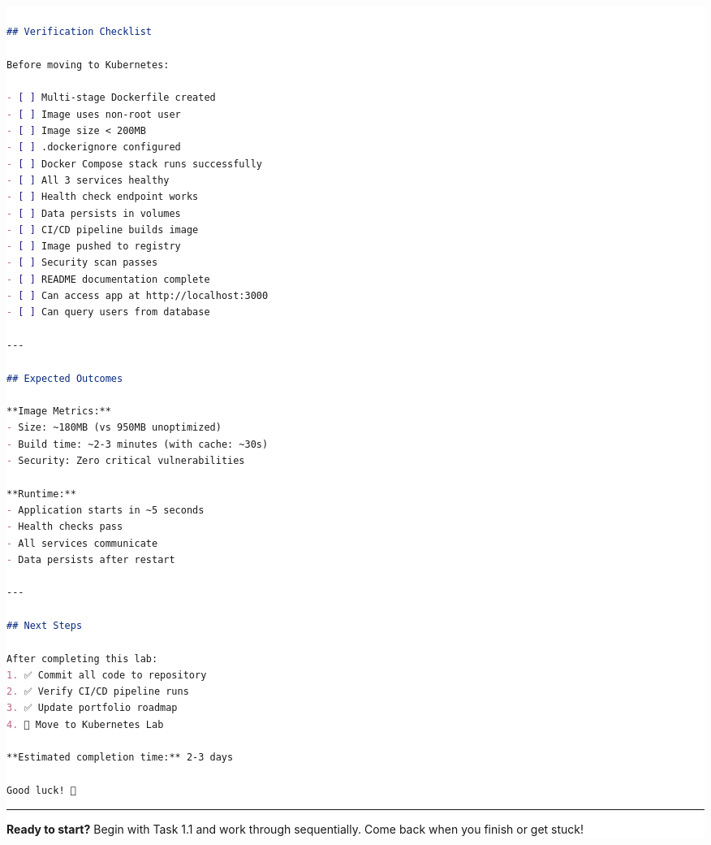 ```markdown

## Verification Checklist

Before moving to Kubernetes:

- [ ] Multi-stage Dockerfile created
- [ ] Image uses non-root user
- [ ] Image size < 200MB
- [ ] .dockerignore configured
- [ ] Docker Compose stack runs successfully
- [ ] All 3 services healthy
- [ ] Health check endpoint works
- [ ] Data persists in volumes
- [ ] CI/CD pipeline builds image
- [ ] Image pushed to registry
- [ ] Security scan passes
- [ ] README documentation complete
- [ ] Can access app at http://localhost:3000
- [ ] Can query users from database

---

## Expected Outcomes

**Image Metrics:**
- Size: ~180MB (vs 950MB unoptimized)
- Build time: ~2-3 minutes (with cache: ~30s)
- Security: Zero critical vulnerabilities

**Runtime:**
- Application starts in ~5 seconds
- Health checks pass
- All services communicate
- Data persists after restart

---

## Next Steps

After completing this lab:
1. ✅ Commit all code to repository
2. ✅ Verify CI/CD pipeline runs
3. ✅ Update portfolio roadmap
4. 🎯 Move to Kubernetes Lab

**Estimated completion time:** 2-3 days

Good luck! 🐳
```

---

**Ready to start?** Begin with Task 1.1 and work through sequentially. Come back when you finish or get stuck!
